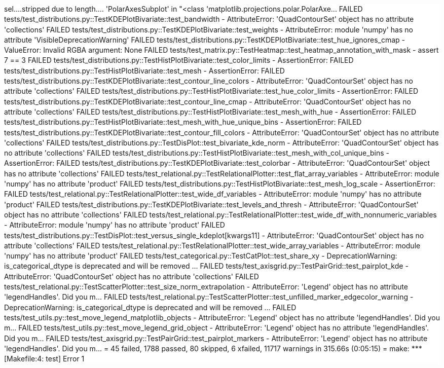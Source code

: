 sel....stripped due to length....
'PolarAxesSubplot' in "<class 'matplotlib.projections.polar.PolarAxe...
FAILED tests/test_distributions.py::TestKDEPlotBivariate::test_bandwidth - AttributeError: 'QuadContourSet' object has no attribute 'collections'
FAILED tests/test_distributions.py::TestKDEPlotBivariate::test_weights - AttributeError: module 'numpy' has no attribute 'VisibleDeprecationWarning'
FAILED tests/test_distributions.py::TestKDEPlotBivariate::test_hue_ignores_cmap - ValueError: Invalid RGBA argument: None
FAILED tests/test_matrix.py::TestHeatmap::test_heatmap_annotation_with_mask - assert 7 == 3
FAILED tests/test_distributions.py::TestHistPlotBivariate::test_color_limits - AssertionError: 
FAILED tests/test_distributions.py::TestHistPlotBivariate::test_mesh - AssertionError: 
FAILED tests/test_distributions.py::TestKDEPlotBivariate::test_contour_line_colors - AttributeError: 'QuadContourSet' object has no attribute 'collections'
FAILED tests/test_distributions.py::TestHistPlotBivariate::test_hue_color_limits - AssertionError: 
FAILED tests/test_distributions.py::TestKDEPlotBivariate::test_contour_line_cmap - AttributeError: 'QuadContourSet' object has no attribute 'collections'
FAILED tests/test_distributions.py::TestHistPlotBivariate::test_mesh_with_hue - AssertionError: 
FAILED tests/test_distributions.py::TestHistPlotBivariate::test_mesh_with_hue_unique_bins - AssertionError: 
FAILED tests/test_distributions.py::TestKDEPlotBivariate::test_contour_fill_colors - AttributeError: 'QuadContourSet' object has no attribute 'collections'
FAILED tests/test_distributions.py::TestDisPlot::test_bivariate_kde_norm - AttributeError: 'QuadContourSet' object has no attribute 'collections'
FAILED tests/test_distributions.py::TestHistPlotBivariate::test_mesh_with_col_unique_bins - AssertionError: 
FAILED tests/test_distributions.py::TestKDEPlotBivariate::test_colorbar - AttributeError: 'QuadContourSet' object has no attribute 'collections'
FAILED tests/test_relational.py::TestRelationalPlotter::test_flat_array_variables - AttributeError: module 'numpy' has no attribute 'product'
FAILED tests/test_distributions.py::TestHistPlotBivariate::test_mesh_log_scale - AssertionError: 
FAILED tests/test_relational.py::TestRelationalPlotter::test_wide_df_variables - AttributeError: module 'numpy' has no attribute 'product'
FAILED tests/test_distributions.py::TestKDEPlotBivariate::test_levels_and_thresh - AttributeError: 'QuadContourSet' object has no attribute 'collections'
FAILED tests/test_relational.py::TestRelationalPlotter::test_wide_df_with_nonnumeric_variables - AttributeError: module 'numpy' has no attribute 'product'
FAILED tests/test_distributions.py::TestDisPlot::test_versus_single_kdeplot[kwargs11] - AttributeError: 'QuadContourSet' object has no attribute 'collections'
FAILED tests/test_relational.py::TestRelationalPlotter::test_wide_array_variables - AttributeError: module 'numpy' has no attribute 'product'
FAILED tests/test_categorical.py::TestCatPlot::test_share_xy - DeprecationWarning: is_categorical_dtype is deprecated and will be removed ...
FAILED tests/test_axisgrid.py::TestPairGrid::test_pairplot_kde - AttributeError: 'QuadContourSet' object has no attribute 'collections'
FAILED tests/test_relational.py::TestScatterPlotter::test_size_norm_extrapolation - AttributeError: 'Legend' object has no attribute 'legendHandles'. Did you m...
FAILED tests/test_relational.py::TestScatterPlotter::test_unfilled_marker_edgecolor_warning - DeprecationWarning: is_categorical_dtype is deprecated and will be removed ...
FAILED tests/test_utils.py::test_move_legend_matplotlib_objects - AttributeError: 'Legend' object has no attribute 'legendHandles'. Did you m...
FAILED tests/test_utils.py::test_move_legend_grid_object - AttributeError: 'Legend' object has no attribute 'legendHandles'. Did you m...
FAILED tests/test_axisgrid.py::TestPairGrid::test_pairplot_markers - AttributeError: 'Legend' object has no attribute 'legendHandles'. Did you m...
= 45 failed, 1788 passed, 80 skipped, 6 xfailed, 11717 warnings in 315.66s (0:05:15) =
make: *** [Makefile:4: test] Error 1
